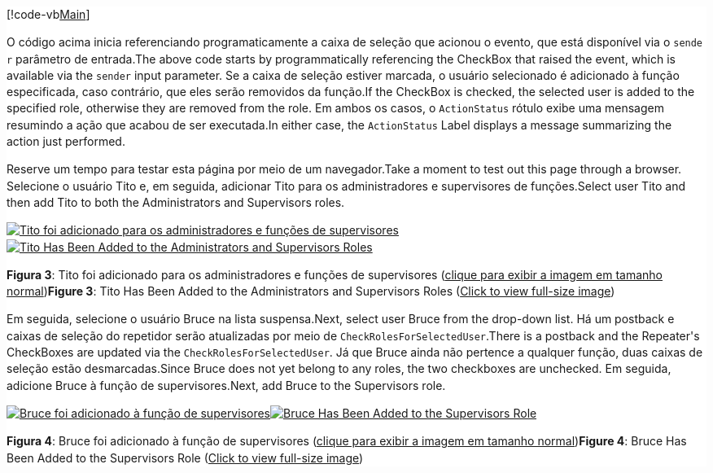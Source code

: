 [!code-vb[Main](assigning-roles-to-users-vb/samples/sample11.vb)]

<span data-ttu-id="206f5-211">O código acima inicia referenciando programaticamente a caixa de seleção que acionou o evento, que está disponível via o `sender` parâmetro de entrada.</span><span class="sxs-lookup"><span data-stu-id="206f5-211">The above code starts by programmatically referencing the CheckBox that raised the event, which is available via the `sender` input parameter.</span></span> <span data-ttu-id="206f5-212">Se a caixa de seleção estiver marcada, o usuário selecionado é adicionado à função especificada, caso contrário, que eles serão removidos da função.</span><span class="sxs-lookup"><span data-stu-id="206f5-212">If the CheckBox is checked, the selected user is added to the specified role, otherwise they are removed from the role.</span></span> <span data-ttu-id="206f5-213">Em ambos os casos, o `ActionStatus` rótulo exibe uma mensagem resumindo a ação que acabou de ser executada.</span><span class="sxs-lookup"><span data-stu-id="206f5-213">In either case, the `ActionStatus` Label displays a message summarizing the action just performed.</span></span>

<span data-ttu-id="206f5-214">Reserve um tempo para testar esta página por meio de um navegador.</span><span class="sxs-lookup"><span data-stu-id="206f5-214">Take a moment to test out this page through a browser.</span></span> <span data-ttu-id="206f5-215">Selecione o usuário Tito e, em seguida, adicionar Tito para os administradores e supervisores de funções.</span><span class="sxs-lookup"><span data-stu-id="206f5-215">Select user Tito and then add Tito to both the Administrators and Supervisors roles.</span></span>


<span data-ttu-id="206f5-216">[![Tito foi adicionado para os administradores e funções de supervisores](assigning-roles-to-users-vb/_static/image8.png)](assigning-roles-to-users-vb/_static/image7.png)</span><span class="sxs-lookup"><span data-stu-id="206f5-216">[![Tito Has Been Added to the Administrators and Supervisors Roles](assigning-roles-to-users-vb/_static/image8.png)](assigning-roles-to-users-vb/_static/image7.png)</span></span>

<span data-ttu-id="206f5-217">**Figura 3**: Tito foi adicionado para os administradores e funções de supervisores ([clique para exibir a imagem em tamanho normal](assigning-roles-to-users-vb/_static/image9.png))</span><span class="sxs-lookup"><span data-stu-id="206f5-217">**Figure 3**: Tito Has Been Added to the Administrators and Supervisors Roles  ([Click to view full-size image](assigning-roles-to-users-vb/_static/image9.png))</span></span>


<span data-ttu-id="206f5-218">Em seguida, selecione o usuário Bruce na lista suspensa.</span><span class="sxs-lookup"><span data-stu-id="206f5-218">Next, select user Bruce from the drop-down list.</span></span> <span data-ttu-id="206f5-219">Há um postback e caixas de seleção do repetidor serão atualizadas por meio de `CheckRolesForSelectedUser`.</span><span class="sxs-lookup"><span data-stu-id="206f5-219">There is a postback and the Repeater's CheckBoxes are updated via the `CheckRolesForSelectedUser`.</span></span> <span data-ttu-id="206f5-220">Já que Bruce ainda não pertence a qualquer função, duas caixas de seleção estão desmarcadas.</span><span class="sxs-lookup"><span data-stu-id="206f5-220">Since Bruce does not yet belong to any roles, the two checkboxes are unchecked.</span></span> <span data-ttu-id="206f5-221">Em seguida, adicione Bruce à função de supervisores.</span><span class="sxs-lookup"><span data-stu-id="206f5-221">Next, add Bruce to the Supervisors role.</span></span>


<span data-ttu-id="206f5-222">[![Bruce foi adicionado à função de supervisores](assigning-roles-to-users-vb/_static/image11.png)](assigning-roles-to-users-vb/_static/image10.png)</span><span class="sxs-lookup"><span data-stu-id="206f5-222">[![Bruce Has Been Added to the Supervisors Role](assigning-roles-to-users-vb/_static/image11.png)](assigning-roles-to-users-vb/_static/image10.png)</span></span>

<span data-ttu-id="206f5-223">**Figura 4**: Bruce foi adicionado à função de supervisores ([clique para exibir a imagem em tamanho normal](assigning-roles-to-users-vb/_static/image12.png))</span><span class="sxs-lookup"><span data-stu-id="206f5-223">**Figure 4**: Bruce Has Been Added to the Supervisors Role  ([Click to view full-size image](assigning-roles-to-users-vb/_static/image12.png))</span></span>
